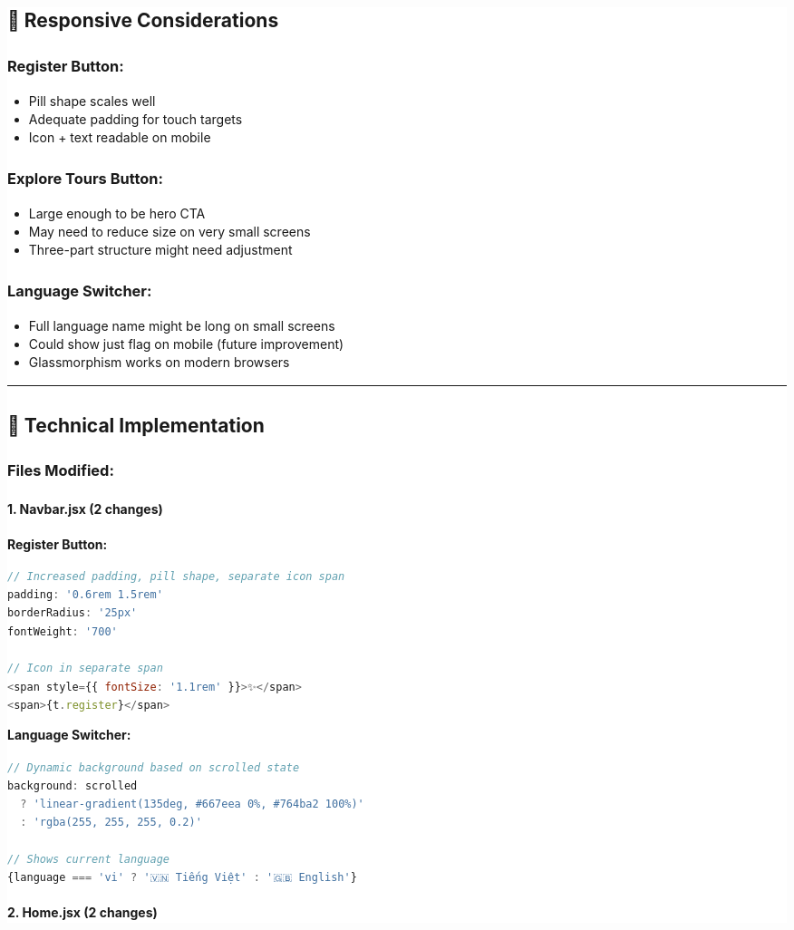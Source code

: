 
## 📱 Responsive Considerations

### Register Button:
- Pill shape scales well
- Adequate padding for touch targets
- Icon + text readable on mobile

### Explore Tours Button:
- Large enough to be hero CTA
- May need to reduce size on very small screens
- Three-part structure might need adjustment

### Language Switcher:
- Full language name might be long on small screens
- Could show just flag on mobile (future improvement)
- Glassmorphism works on modern browsers

---

## 🔧 Technical Implementation

### Files Modified:

#### 1. Navbar.jsx (2 changes)

**Register Button:**
```javascript
// Increased padding, pill shape, separate icon span
padding: '0.6rem 1.5rem'
borderRadius: '25px'
fontWeight: '700'

// Icon in separate span
<span style={{ fontSize: '1.1rem' }}>✨</span>
<span>{t.register}</span>
```

**Language Switcher:**
```javascript
// Dynamic background based on scrolled state
background: scrolled 
  ? 'linear-gradient(135deg, #667eea 0%, #764ba2 100%)'
  : 'rgba(255, 255, 255, 0.2)'

// Shows current language
{language === 'vi' ? '🇻🇳 Tiếng Việt' : '🇬🇧 English'}
```

#### 2. Home.jsx (2 changes)
